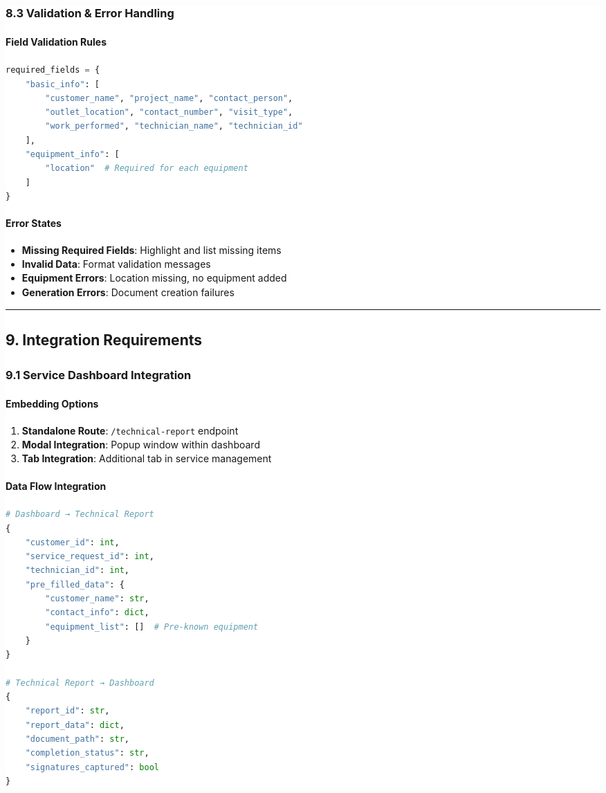 ### 8.3 Validation & Error Handling

#### Field Validation Rules
```python
required_fields = {
    "basic_info": [
        "customer_name", "project_name", "contact_person",
        "outlet_location", "contact_number", "visit_type",
        "work_performed", "technician_name", "technician_id"
    ],
    "equipment_info": [
        "location"  # Required for each equipment
    ]
}
```

#### Error States
- **Missing Required Fields**: Highlight and list missing items
- **Invalid Data**: Format validation messages
- **Equipment Errors**: Location missing, no equipment added
- **Generation Errors**: Document creation failures

---

## 9. Integration Requirements

### 9.1 Service Dashboard Integration

#### Embedding Options
1. **Standalone Route**: `/technical-report` endpoint
2. **Modal Integration**: Popup window within dashboard
3. **Tab Integration**: Additional tab in service management

#### Data Flow Integration
```python
# Dashboard → Technical Report
{
    "customer_id": int,
    "service_request_id": int,
    "technician_id": int,
    "pre_filled_data": {
        "customer_name": str,
        "contact_info": dict,
        "equipment_list": []  # Pre-known equipment
    }
}

# Technical Report → Dashboard
{
    "report_id": str,
    "report_data": dict,
    "document_path": str,
    "completion_status": str,
    "signatures_captured": bool
}
```
